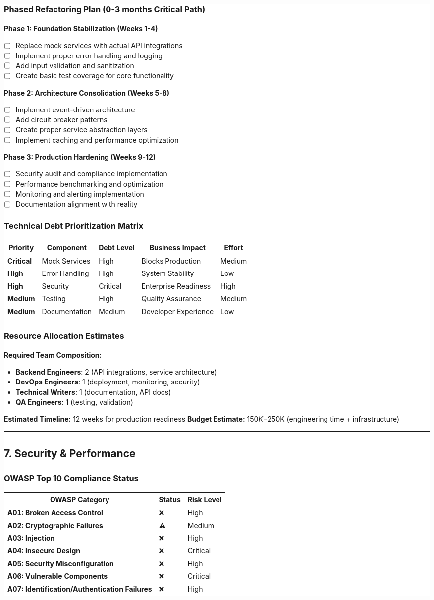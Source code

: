 ### Phased Refactoring Plan (0-3 months Critical Path)

**Phase 1: Foundation Stabilization (Weeks 1-4)**
- [ ] Replace mock services with actual API integrations
- [ ] Implement proper error handling and logging
- [ ] Add input validation and sanitization
- [ ] Create basic test coverage for core functionality

**Phase 2: Architecture Consolidation (Weeks 5-8)**
- [ ] Implement event-driven architecture
- [ ] Add circuit breaker patterns
- [ ] Create proper service abstraction layers
- [ ] Implement caching and performance optimization

**Phase 3: Production Hardening (Weeks 9-12)**
- [ ] Security audit and compliance implementation
- [ ] Performance benchmarking and optimization
- [ ] Monitoring and alerting implementation
- [ ] Documentation alignment with reality

### Technical Debt Prioritization Matrix

| Priority | Component | Debt Level | Business Impact | Effort |
|----------|-----------|------------|-----------------|---------|
| **Critical** | Mock Services | High | Blocks Production | Medium |
| **High** | Error Handling | High | System Stability | Low |
| **High** | Security | Critical | Enterprise Readiness | High |
| **Medium** | Testing | High | Quality Assurance | Medium |
| **Medium** | Documentation | Medium | Developer Experience | Low |

### Resource Allocation Estimates

**Required Team Composition:**
- **Backend Engineers**: 2 (API integrations, service architecture)
- **DevOps Engineers**: 1 (deployment, monitoring, security)
- **Technical Writers**: 1 (documentation, API docs)
- **QA Engineers**: 1 (testing, validation)

**Estimated Timeline:** 12 weeks for production readiness
**Budget Estimate:** $150K-$250K (engineering time + infrastructure)

---

## 7. Security & Performance

### OWASP Top 10 Compliance Status

| OWASP Category | Status | Risk Level |
|----------------|--------|------------|
| **A01: Broken Access Control** | ❌ | High |
| **A02: Cryptographic Failures** | ⚠️ | Medium |
| **A03: Injection** | ❌ | High |
| **A04: Insecure Design** | ❌ | Critical |
| **A05: Security Misconfiguration** | ❌ | High |
| **A06: Vulnerable Components** | ❌ | Critical |
| **A07: Identification/Authentication Failures** | ❌ | High |